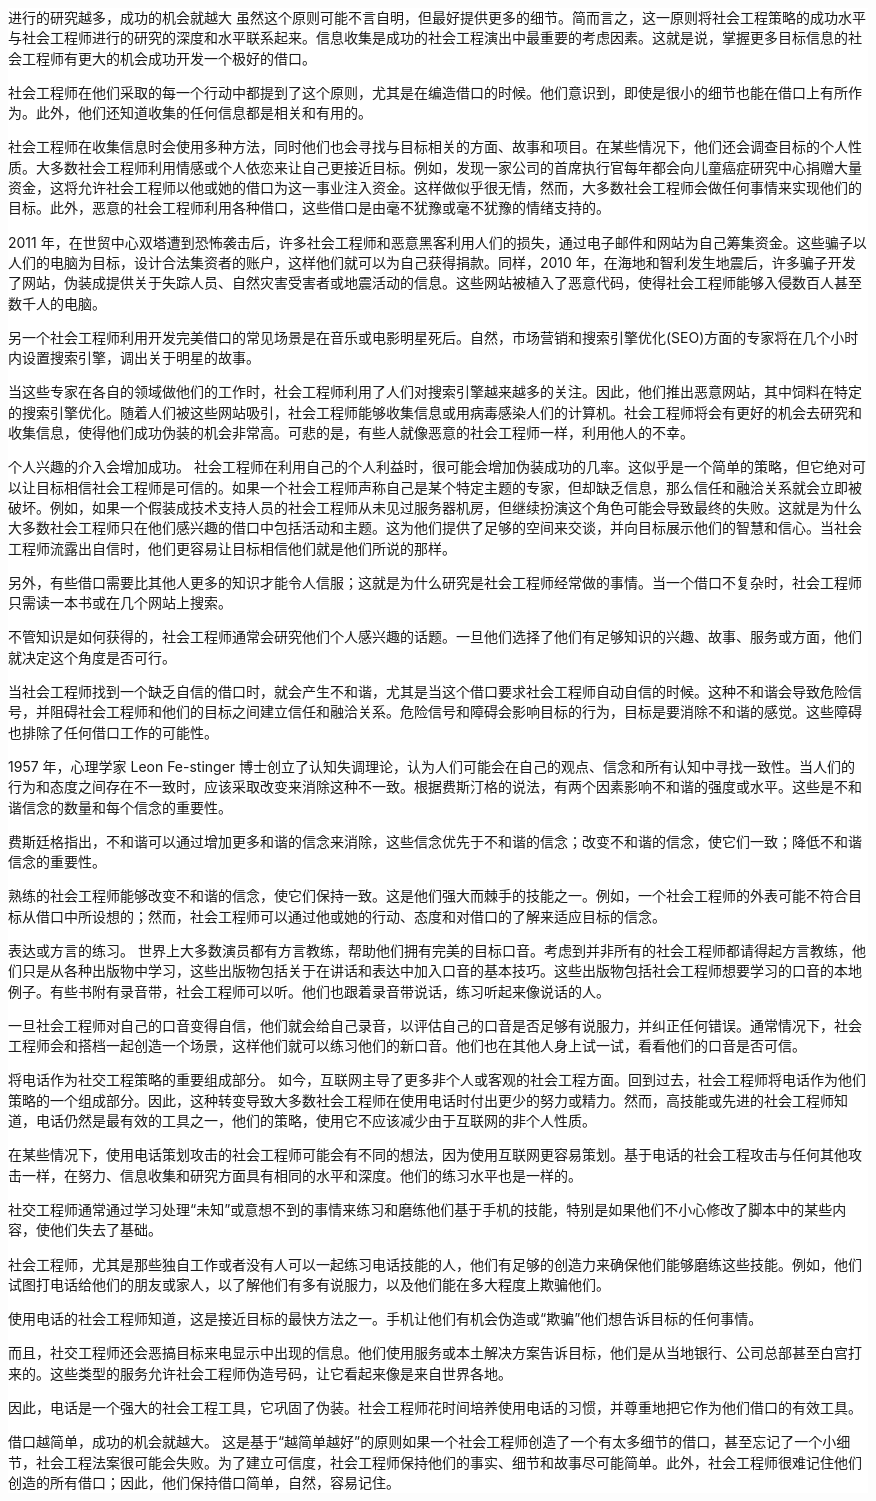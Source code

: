 进行的研究越多，成功的机会就越大 虽然这个原则可能不言自明，但最好提供更多的细节。简而言之，这一原则将社会工程策略的成功水平与社会工程师进行的研究的深度和水平联系起来。信息收集是成功的社会工程演出中最重要的考虑因素。这就是说，掌握更多目标信息的社会工程师有更大的机会成功开发一个极好的借口。

社会工程师在他们采取的每一个行动中都提到了这个原则，尤其是在编造借口的时候。他们意识到，即使是很小的细节也能在借口上有所作为。此外，他们还知道收集的任何信息都是相关和有用的。

社会工程师在收集信息时会使用多种方法，同时他们也会寻找与目标相关的方面、故事和项目。在某些情况下，他们还会调查目标的个人性质。大多数社会工程师利用情感或个人依恋来让自己更接近目标。例如，发现一家公司的首席执行官每年都会向儿童癌症研究中心捐赠大量资金，这将允许社会工程师以他或她的借口为这一事业注入资金。这样做似乎很无情，然而，大多数社会工程师会做任何事情来实现他们的目标。此外，恶意的社会工程师利用各种借口，这些借口是由毫不犹豫或毫不犹豫的情绪支持的。

2011 年，在世贸中心双塔遭到恐怖袭击后，许多社会工程师和恶意黑客利用人们的损失，通过电子邮件和网站为自己筹集资金。这些骗子以人们的电脑为目标，设计合法集资者的账户，这样他们就可以为自己获得捐款。同样，2010 年，在海地和智利发生地震后，许多骗子开发了网站，伪装成提供关于失踪人员、自然灾害受害者或地震活动的信息。这些网站被植入了恶意代码，使得社会工程师能够入侵数百人甚至数千人的电脑。

另一个社会工程师利用开发完美借口的常见场景是在音乐或电影明星死后。自然，市场营销和搜索引擎优化(SEO)方面的专家将在几个小时内设置搜索引擎，调出关于明星的故事。

当这些专家在各自的领域做他们的工作时，社会工程师利用了人们对搜索引擎越来越多的关注。因此，他们推出恶意网站，其中饲料在特定的搜索引擎优化。随着人们被这些网站吸引，社会工程师能够收集信息或用病毒感染人们的计算机。社会工程师将会有更好的机会去研究和收集信息，使得他们成功伪装的机会非常高。可悲的是，有些人就像恶意的社会工程师一样，利用他人的不幸。

个人兴趣的介入会增加成功。 社会工程师在利用自己的个人利益时，很可能会增加伪装成功的几率。这似乎是一个简单的策略，但它绝对可以让目标相信社会工程师是可信的。如果一个社会工程师声称自己是某个特定主题的专家，但却缺乏信息，那么信任和融洽关系就会立即被破坏。例如，如果一个假装成技术支持人员的社会工程师从未见过服务器机房，但继续扮演这个角色可能会导致最终的失败。这就是为什么大多数社会工程师只在他们感兴趣的借口中包括活动和主题。这为他们提供了足够的空间来交谈，并向目标展示他们的智慧和信心。当社会工程师流露出自信时，他们更容易让目标相信他们就是他们所说的那样。

另外，有些借口需要比其他人更多的知识才能令人信服；这就是为什么研究是社会工程师经常做的事情。当一个借口不复杂时，社会工程师只需读一本书或在几个网站上搜索。

不管知识是如何获得的，社会工程师通常会研究他们个人感兴趣的话题。一旦他们选择了他们有足够知识的兴趣、故事、服务或方面，他们就决定这个角度是否可行。

当社会工程师找到一个缺乏自信的借口时，就会产生不和谐，尤其是当这个借口要求社会工程师自动自信的时候。这种不和谐会导致危险信号，并阻碍社会工程师和他们的目标之间建立信任和融洽关系。危险信号和障碍会影响目标的行为，目标是要消除不和谐的感觉。这些障碍也排除了任何借口工作的可能性。

1957 年，心理学家 Leon Fe-stinger 博士创立了认知失调理论，认为人们可能会在自己的观点、信念和所有认知中寻找一致性。当人们的行为和态度之间存在不一致时，应该采取改变来消除这种不一致。根据费斯汀格的说法，有两个因素影响不和谐的强度或水平。这些是不和谐信念的数量和每个信念的重要性。

费斯廷格指出，不和谐可以通过增加更多和谐的信念来消除，这些信念优先于不和谐的信念；改变不和谐的信念，使它们一致；降低不和谐信念的重要性。

熟练的社会工程师能够改变不和谐的信念，使它们保持一致。这是他们强大而棘手的技能之一。例如，一个社会工程师的外表可能不符合目标从借口中所设想的；然而，社会工程师可以通过他或她的行动、态度和对借口的了解来适应目标的信念。

表达或方言的练习。 世界上大多数演员都有方言教练，帮助他们拥有完美的目标口音。考虑到并非所有的社会工程师都请得起方言教练，他们只是从各种出版物中学习，这些出版物包括关于在讲话和表达中加入口音的基本技巧。这些出版物包括社会工程师想要学习的口音的本地例子。有些书附有录音带，社会工程师可以听。他们也跟着录音带说话，练习听起来像说话的人。

一旦社会工程师对自己的口音变得自信，他们就会给自己录音，以评估自己的口音是否足够有说服力，并纠正任何错误。通常情况下，社会工程师会和搭档一起创造一个场景，这样他们就可以练习他们的新口音。他们也在其他人身上试一试，看看他们的口音是否可信。

将电话作为社交工程策略的重要组成部分。 如今，互联网主导了更多非个人或客观的社会工程方面。回到过去，社会工程师将电话作为他们策略的一个组成部分。因此，这种转变导致大多数社会工程师在使用电话时付出更少的努力或精力。然而，高技能或先进的社会工程师知道，电话仍然是最有效的工具之一，他们的策略，使用它不应该减少由于互联网的非个人性质。

在某些情况下，使用电话策划攻击的社会工程师可能会有不同的想法，因为使用互联网更容易策划。基于电话的社会工程攻击与任何其他攻击一样，在努力、信息收集和研究方面具有相同的水平和深度。他们的练习水平也是一样的。

社交工程师通常通过学习处理“未知”或意想不到的事情来练习和磨练他们基于手机的技能，特别是如果他们不小心修改了脚本中的某些内容，使他们失去了基础。

社会工程师，尤其是那些独自工作或者没有人可以一起练习电话技能的人，他们有足够的创造力来确保他们能够磨练这些技能。例如，他们试图打电话给他们的朋友或家人，以了解他们有多有说服力，以及他们能在多大程度上欺骗他们。

使用电话的社会工程师知道，这是接近目标的最快方法之一。手机让他们有机会伪造或“欺骗”他们想告诉目标的任何事情。

而且，社交工程师还会恶搞目标来电显示中出现的信息。他们使用服务或本土解决方案告诉目标，他们是从当地银行、公司总部甚至白宫打来的。这些类型的服务允许社会工程师伪造号码，让它看起来像是来自世界各地。

因此，电话是一个强大的社会工程工具，它巩固了伪装。社会工程师花时间培养使用电话的习惯，并尊重地把它作为他们借口的有效工具。

借口越简单，成功的机会就越大。 这是基于“越简单越好”的原则如果一个社会工程师创造了一个有太多细节的借口，甚至忘记了一个小细节，社会工程法案很可能会失败。为了建立可信度，社会工程师保持他们的事实、细节和故事尽可能简单。此外，社会工程师很难记住他们创造的所有借口；因此，他们保持借口简单，自然，容易记住。
